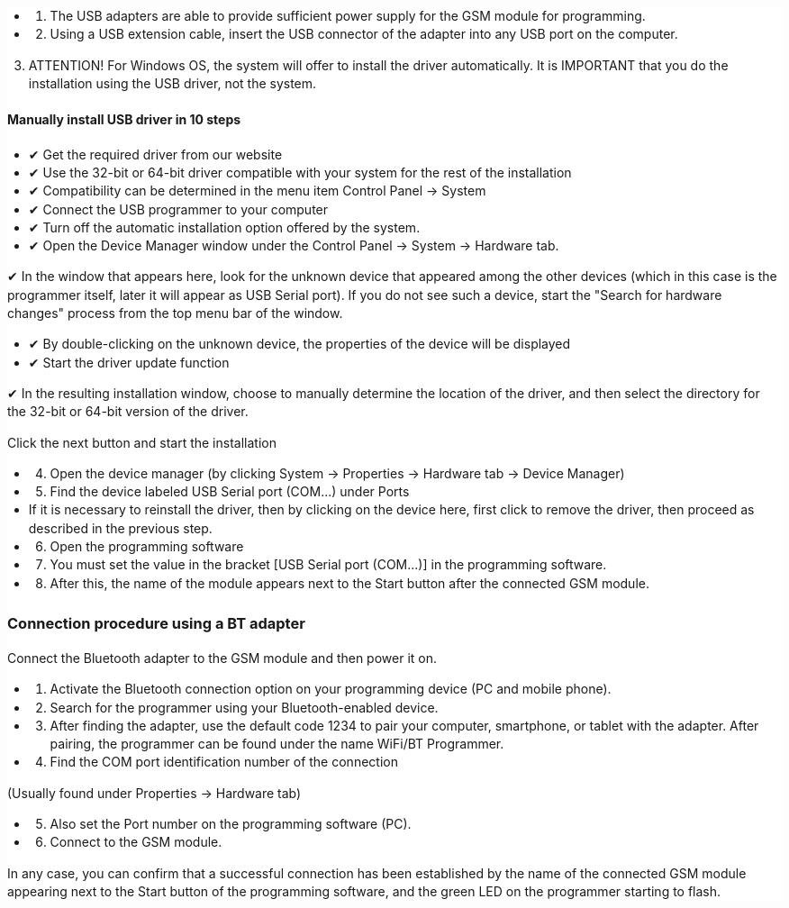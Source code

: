 - 1. The USB adapters are able to provide sufficient power supply for the GSM module for programming.
- 2. Using a USB extension cable, insert the USB connector of the adapter into any USB port on the computer.

3. ATTENTION! For Windows OS, the system will offer to install the driver automatically. It is IMPORTANT that you do the installation using the USB driver, not the system.

#### Manually install USB driver in 10 steps

- ✔ Get the required driver from our website
- ✔ Use the 32-bit or 64-bit driver compatible with your system for the rest of the installation
- ✔ Compatibility can be determined in the menu item Control Panel → System
- ✔ Connect the USB programmer to your computer
- ✔ Turn off the automatic installation option offered by the system.
- ✔ Open the Device Manager window under the Control Panel → System → Hardware tab.

✔ In the window that appears here, look for the unknown device that appeared among the other devices (which in this case is the programmer itself, later it will appear as USB Serial port). If you do not see such a device, start the "Search for hardware changes" process from the top menu bar of the window.

- ✔ By double-clicking on the unknown device, the properties of the device will be displayed
- ✔ Start the driver update function

✔ In the resulting installation window, choose to manually determine the location of the driver, and then select the directory for the 32-bit or 64-bit version of the driver.

Click the next button and start the installation

- 4. Open the device manager (by clicking System → Properties → Hardware tab → Device Manager)
- 5. Find the device labeled USB Serial port (COM...) under Ports
- If it is necessary to reinstall the driver, then by clicking on the device here, first click to remove the driver, then proceed as described in the previous step.
- 6. Open the programming software
- 7. You must set the value in the bracket [USB Serial port (COM...)] in the programming software.
- 8. After this, the name of the module appears next to the Start button after the connected GSM module.

### Connection procedure using a BT adapter

Connect the Bluetooth adapter to the GSM module and then power it on.

- 1. Activate the Bluetooth connection option on your programming device (PC and mobile phone).
- 2. Search for the programmer using your Bluetooth-enabled device.
- 3. After finding the adapter, use the default code 1234 to pair your computer, smartphone, or tablet with the adapter. After pairing, the programmer can be found under the name WiFi/BT Programmer.
- 4. Find the COM port identification number of the connection

(Usually found under Properties -> Hardware tab)

- 5. Also set the Port number on the programming software (PC).
- 6. Connect to the GSM module.

In any case, you can confirm that a successful connection has been established by the name of the connected GSM module appearing next to the Start button of the programming software, and the green LED on the programmer starting to flash.
